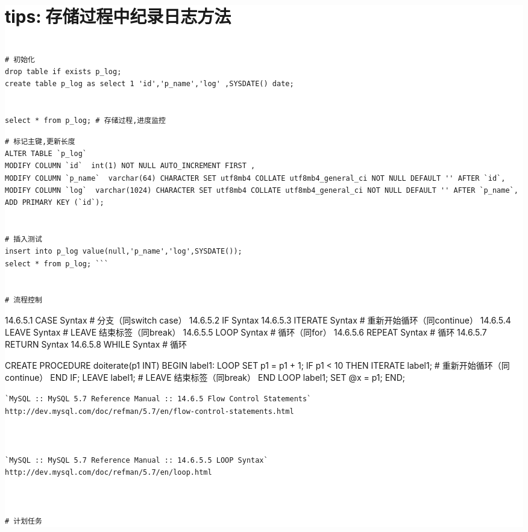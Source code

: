 

# tips: 存储过程中纪录日志方法
```

# 初始化
drop table if exists p_log;
create table p_log as select 1 'id','p_name','log' ,SYSDATE() date;


select * from p_log; # 存储过程,进度监控
```

```
# 标记主键,更新长度
ALTER TABLE `p_log`
MODIFY COLUMN `id`  int(1) NOT NULL AUTO_INCREMENT FIRST ,
MODIFY COLUMN `p_name`  varchar(64) CHARACTER SET utf8mb4 COLLATE utf8mb4_general_ci NOT NULL DEFAULT '' AFTER `id`,
MODIFY COLUMN `log`  varchar(1024) CHARACTER SET utf8mb4 COLLATE utf8mb4_general_ci NOT NULL DEFAULT '' AFTER `p_name`,
ADD PRIMARY KEY (`id`);


# 插入测试
insert into p_log value(null,'p_name','log',SYSDATE());
select * from p_log; ```


# 流程控制
```
14.6.5.1 CASE Syntax # 分支（同switch case）
14.6.5.2 IF Syntax
14.6.5.3 ITERATE Syntax    # 重新开始循环（同continue）
14.6.5.4 LEAVE Syntax  #  LEAVE    结束标签（同break）
14.6.5.5 LOOP Syntax # 循环（同for）
14.6.5.6 REPEAT Syntax    # 循环
14.6.5.7 RETURN Syntax
14.6.5.8 WHILE Syntax     # 循环
```
```
CREATE PROCEDURE doiterate(p1 INT)
BEGIN
  label1: LOOP
    SET p1 = p1 + 1;
    IF p1 < 10 THEN
      ITERATE label1; # 重新开始循环（同continue）
    END IF;
    LEAVE label1; #  LEAVE    结束标签（同break）
  END LOOP label1;
  SET @x = p1;
END;
```
`MySQL :: MySQL 5.7 Reference Manual :: 14.6.5 Flow Control Statements`
http://dev.mysql.com/doc/refman/5.7/en/flow-control-statements.html



`MySQL :: MySQL 5.7 Reference Manual :: 14.6.5.5 LOOP Syntax`
http://dev.mysql.com/doc/refman/5.7/en/loop.html



# 计划任务
```